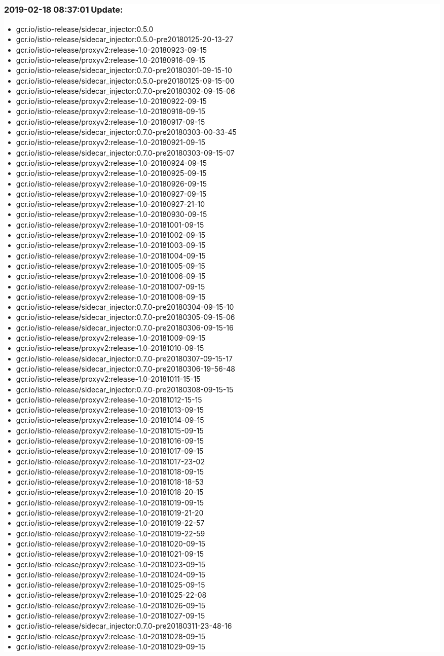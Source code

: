 ### 2019-02-18 08:37:01 Update:

- gcr.io/istio-release/sidecar_injector:0.5.0
- gcr.io/istio-release/sidecar_injector:0.5.0-pre20180125-20-13-27
- gcr.io/istio-release/proxyv2:release-1.0-20180923-09-15
- gcr.io/istio-release/proxyv2:release-1.0-20180916-09-15
- gcr.io/istio-release/sidecar_injector:0.7.0-pre20180301-09-15-10
- gcr.io/istio-release/sidecar_injector:0.5.0-pre20180125-09-15-00
- gcr.io/istio-release/sidecar_injector:0.7.0-pre20180302-09-15-06
- gcr.io/istio-release/proxyv2:release-1.0-20180922-09-15
- gcr.io/istio-release/proxyv2:release-1.0-20180918-09-15
- gcr.io/istio-release/proxyv2:release-1.0-20180917-09-15
- gcr.io/istio-release/sidecar_injector:0.7.0-pre20180303-00-33-45
- gcr.io/istio-release/proxyv2:release-1.0-20180921-09-15
- gcr.io/istio-release/sidecar_injector:0.7.0-pre20180303-09-15-07
- gcr.io/istio-release/proxyv2:release-1.0-20180924-09-15
- gcr.io/istio-release/proxyv2:release-1.0-20180925-09-15
- gcr.io/istio-release/proxyv2:release-1.0-20180926-09-15
- gcr.io/istio-release/proxyv2:release-1.0-20180927-09-15
- gcr.io/istio-release/proxyv2:release-1.0-20180927-21-10
- gcr.io/istio-release/proxyv2:release-1.0-20180930-09-15
- gcr.io/istio-release/proxyv2:release-1.0-20181001-09-15
- gcr.io/istio-release/proxyv2:release-1.0-20181002-09-15
- gcr.io/istio-release/proxyv2:release-1.0-20181003-09-15
- gcr.io/istio-release/proxyv2:release-1.0-20181004-09-15
- gcr.io/istio-release/proxyv2:release-1.0-20181005-09-15
- gcr.io/istio-release/proxyv2:release-1.0-20181006-09-15
- gcr.io/istio-release/proxyv2:release-1.0-20181007-09-15
- gcr.io/istio-release/proxyv2:release-1.0-20181008-09-15
- gcr.io/istio-release/sidecar_injector:0.7.0-pre20180304-09-15-10
- gcr.io/istio-release/sidecar_injector:0.7.0-pre20180305-09-15-06
- gcr.io/istio-release/sidecar_injector:0.7.0-pre20180306-09-15-16
- gcr.io/istio-release/proxyv2:release-1.0-20181009-09-15
- gcr.io/istio-release/proxyv2:release-1.0-20181010-09-15
- gcr.io/istio-release/sidecar_injector:0.7.0-pre20180307-09-15-17
- gcr.io/istio-release/sidecar_injector:0.7.0-pre20180306-19-56-48
- gcr.io/istio-release/proxyv2:release-1.0-20181011-15-15
- gcr.io/istio-release/sidecar_injector:0.7.0-pre20180308-09-15-15
- gcr.io/istio-release/proxyv2:release-1.0-20181012-15-15
- gcr.io/istio-release/proxyv2:release-1.0-20181013-09-15
- gcr.io/istio-release/proxyv2:release-1.0-20181014-09-15
- gcr.io/istio-release/proxyv2:release-1.0-20181015-09-15
- gcr.io/istio-release/proxyv2:release-1.0-20181016-09-15
- gcr.io/istio-release/proxyv2:release-1.0-20181017-09-15
- gcr.io/istio-release/proxyv2:release-1.0-20181017-23-02
- gcr.io/istio-release/proxyv2:release-1.0-20181018-09-15
- gcr.io/istio-release/proxyv2:release-1.0-20181018-18-53
- gcr.io/istio-release/proxyv2:release-1.0-20181018-20-15
- gcr.io/istio-release/proxyv2:release-1.0-20181019-09-15
- gcr.io/istio-release/proxyv2:release-1.0-20181019-21-20
- gcr.io/istio-release/proxyv2:release-1.0-20181019-22-57
- gcr.io/istio-release/proxyv2:release-1.0-20181019-22-59
- gcr.io/istio-release/proxyv2:release-1.0-20181020-09-15
- gcr.io/istio-release/proxyv2:release-1.0-20181021-09-15
- gcr.io/istio-release/proxyv2:release-1.0-20181023-09-15
- gcr.io/istio-release/proxyv2:release-1.0-20181024-09-15
- gcr.io/istio-release/proxyv2:release-1.0-20181025-09-15
- gcr.io/istio-release/proxyv2:release-1.0-20181025-22-08
- gcr.io/istio-release/proxyv2:release-1.0-20181026-09-15
- gcr.io/istio-release/proxyv2:release-1.0-20181027-09-15
- gcr.io/istio-release/sidecar_injector:0.7.0-pre20180311-23-48-16
- gcr.io/istio-release/proxyv2:release-1.0-20181028-09-15
- gcr.io/istio-release/proxyv2:release-1.0-20181029-09-15